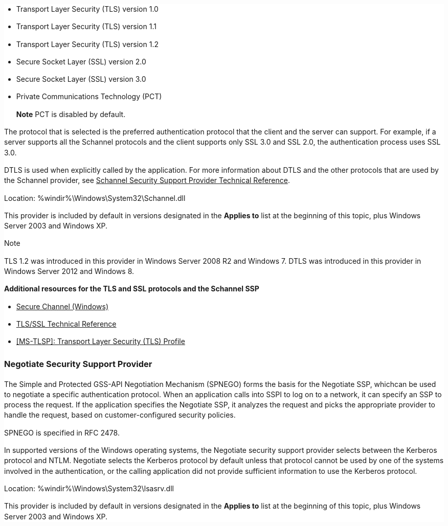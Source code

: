 -   Transport Layer Security (TLS) version 1.0

-   Transport Layer Security (TLS) version 1.1

-   Transport Layer Security (TLS) version 1.2

-   Secure Socket Layer (SSL) version 2.0

-   Secure Socket Layer (SSL) version 3.0

-   Private Communications Technology (PCT)

    **Note** PCT is disabled by default.

The protocol that is selected is the preferred authentication protocol that the client and the server can support. For example, if a server supports all the Schannel protocols and the client supports only SSL 3.0 and SSL 2.0, the authentication process uses SSL 3.0.

DTLS is used when explicitly called by the application. For more information about DTLS and the other protocols that are used by the Schannel provider, see [Schannel Security Support Provider Technical Reference](../tls/schannel-security-support-provider-technical-reference.md).

Location: %windir%\Windows\System32\Schannel.dll

This provider is included by default in versions designated in the **Applies to** list at the beginning of this topic, plus Windows Server 2003 and Windows XP.

> [!NOTE]
> TLS 1.2 was introduced in this provider in Windows Server 2008 R2 and Windows 7. DTLS was introduced in this provider in Windows Server 2012 and Windows 8.

**Additional resources for the TLS and SSL protocols and the Schannel SSP**

-   [Secure Channel (Windows)](https://msdn.microsoft.com/library/aa380123(VS.85).aspx)

-   [TLS/SSL Technical Reference](https://technet.microsoft.com/library/cc784149(v=ws.10).aspx)

-   [\[MS-TLSP\]: Transport Layer Security (TLS) Profile](https://msdn.microsoft.com/library/dd207968(PROT.13).aspx)

### <a name="BKMK_NegoSSP"></a>Negotiate Security Support Provider
The Simple and Protected GSS-API Negotiation Mechanism (SPNEGO) forms the basis for the Negotiate SSP, whichcan be used to negotiate a specific authentication protocol. When an application calls into SSPI to log on to a network, it can specify an SSP to process the request. If the application specifies the Negotiate SSP, it analyzes the request and picks the appropriate provider to handle the request, based on customer-configured security policies.

SPNEGO is specified in RFC 2478.

In supported versions of the Windows operating systems, the Negotiate security support provider selects between the Kerberos protocol and NTLM. Negotiate selects the Kerberos protocol by default unless that protocol cannot be used by one of the systems involved in the authentication, or the calling application did not provide sufficient information to use the Kerberos protocol.

Location: %windir%\Windows\System32\lsasrv.dll

This provider is included by default in versions designated in the **Applies to** list at the beginning of this topic, plus Windows Server 2003 and Windows XP.
